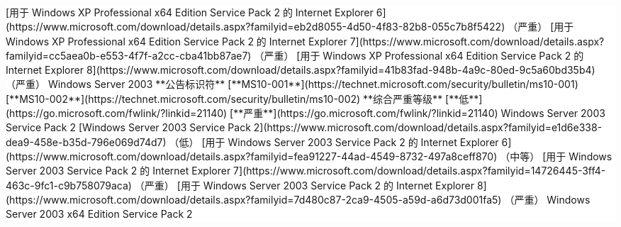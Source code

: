 </td>
<td style="border:1px solid black;">
[用于 Windows XP Professional x64 Edition Service Pack 2 的 Internet Explorer 6](https://www.microsoft.com/download/details.aspx?familyid=eb2d8055-4d50-4f83-82b8-055c7b8f5422)  
（严重）  
[用于 Windows XP Professional x64 Edition Service Pack 2 的 Internet Explorer 7](https://www.microsoft.com/download/details.aspx?familyid=cc5aea0b-e553-4f7f-a2cc-cba41bb87ae7)  
（严重）  
[用于 Windows XP Professional x64 Edition Service Pack 2 的 Internet Explorer 8](https://www.microsoft.com/download/details.aspx?familyid=41b83fad-948b-4a9c-80ed-9c5a60bd35b4)  
（严重）
</td>
</tr>
<tr>
<th colspan="3" style="border:1px solid black;">
Windows Server 2003
</th>
</tr>
<tr class="alternateRow">
<td style="border:1px solid black;">
**公告标识符**
</td>
<td style="border:1px solid black;">
[**MS10-001**](https://technet.microsoft.com/security/bulletin/ms10-001)
</td>
<td style="border:1px solid black;">
[**MS10-002**](https://technet.microsoft.com/security/bulletin/ms10-002)
</td>
</tr>
<tr>
<td style="border:1px solid black;">
**综合严重等级**
</td>
<td style="border:1px solid black;">
[**低**](https://go.microsoft.com/fwlink/?linkid=21140)
</td>
<td style="border:1px solid black;">
[**严重**](https://go.microsoft.com/fwlink/?linkid=21140)
</td>
</tr>
<tr class="alternateRow">
<td style="border:1px solid black;">
Windows Server 2003 Service Pack 2
</td>
<td style="border:1px solid black;">
[Windows Server 2003 Service Pack 2](https://www.microsoft.com/download/details.aspx?familyid=e1d6e338-dea9-458e-b35d-796e069d74d7)  
（低）
</td>
<td style="border:1px solid black;">
[用于 Windows Server 2003 Service Pack 2 的 Internet Explorer 6](https://www.microsoft.com/download/details.aspx?familyid=fea91227-44ad-4549-8732-497a8ceff870)  
（中等）  
[用于 Windows Server 2003 Service Pack 2 的 Internet Explorer 7](https://www.microsoft.com/download/details.aspx?familyid=14726445-3ff4-463c-9fc1-c9b758079aca)  
（严重）  
[用于 Windows Server 2003 Service Pack 2 的 Internet Explorer 8](https://www.microsoft.com/download/details.aspx?familyid=7d480c87-2ca9-4505-a59d-a6d73d001fa5)  
（严重）
</td>
</tr>
<tr>
<td style="border:1px solid black;">
Windows Server 2003 x64 Edition Service Pack 2